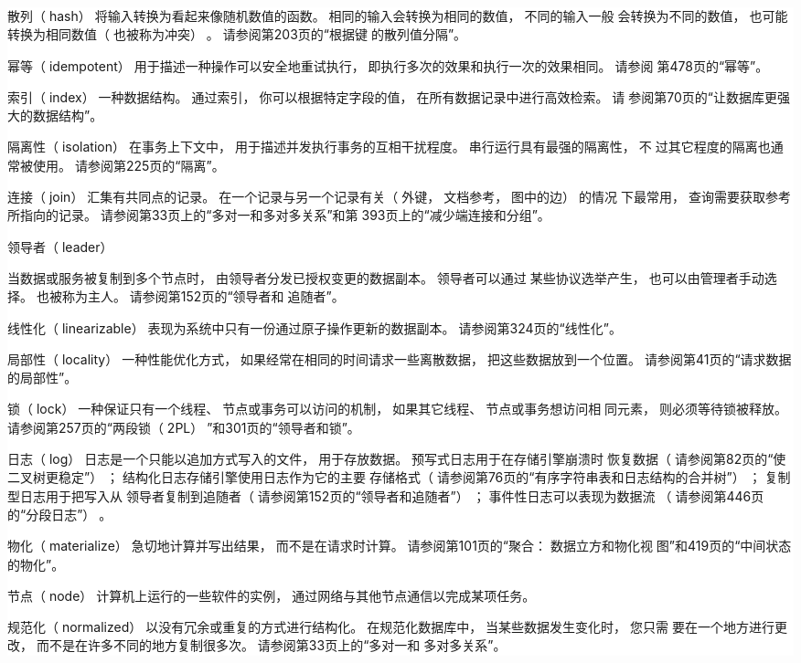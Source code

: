 散列（ hash）
将输入转换为看起来像随机数值的函数。 相同的输入会转换为相同的数值， 不同的输入一般
会转换为不同的数值， 也可能转换为相同数值（ 也被称为冲突） 。 请参阅第203页的“根据键
的散列值分隔”。  



幂等（ idempotent）
用于描述一种操作可以安全地重试执行， 即执行多次的效果和执行一次的效果相同。 请参阅
第478页的“幂等”。  

索引（ index）
一种数据结构。 通过索引， 你可以根据特定字段的值， 在所有数据记录中进行高效检索。 请
参阅第70页的“让数据库更强大的数据结构”。  

隔离性（ isolation）
在事务上下文中， 用于描述并发执行事务的互相干扰程度。 串行运行具有最强的隔离性， 不
过其它程度的隔离也通常被使用。 请参阅第225页的“隔离”。  

连接（ join）
汇集有共同点的记录。 在一个记录与另一个记录有关（ 外键， 文档参考， 图中的边） 的情况
下最常用， 查询需要获取参考所指向的记录。 请参阅第33页上的“多对一和多对多关系”和第
393页上的“减少端连接和分组”。  



领导者（ leader）  

当数据或服务被复制到多个节点时， 由领导者分发已授权变更的数据副本。 领导者可以通过
某些协议选举产生， 也可以由管理者手动选择。 也被称为主人。 请参阅第152页的“领导者和
追随者”。  

线性化（ linearizable）
表现为系统中只有一份通过原子操作更新的数据副本。 请参阅第324页的“线性化”。  

局部性（ locality）
一种性能优化方式， 如果经常在相同的时间请求一些离散数据， 把这些数据放到一个位置。
请参阅第41页的“请求数据的局部性”。  

锁（ lock）
一种保证只有一个线程、 节点或事务可以访问的机制， 如果其它线程、 节点或事务想访问相
同元素， 则必须等待锁被释放。 请参阅第257页的“两段锁（ 2PL） ”和301页的“领导者和锁”。  

日志（ log）
日志是一个只能以追加方式写入的文件， 用于存放数据。 预写式日志用于在存储引擎崩溃时
恢复数据（ 请参阅第82页的“使二叉树更稳定”） ； 结构化日志存储引擎使用日志作为它的主要
存储格式（ 请参阅第76页的“有序字符串表和日志结构的合并树”） ； 复制型日志用于把写入从
领导者复制到追随者（ 请参阅第152页的“领导者和追随者”） ； 事件性日志可以表现为数据流
（ 请参阅第446页的“分段日志”） 。  

物化（ materialize）
急切地计算并写出结果， 而不是在请求时计算。 请参阅第101页的“聚合： 数据立方和物化视
图”和419页的“中间状态的物化”。  

节点（ node）
计算机上运行的一些软件的实例， 通过网络与其他节点通信以完成某项任务。  

规范化（ normalized）
以没有冗余或重复的方式进行结构化。 在规范化数据库中， 当某些数据发生变化时， 您只需
要在一个地方进行更改， 而不是在许多不同的地方复制很多次。 请参阅第33页上的“多对一和
多对多关系”。  
